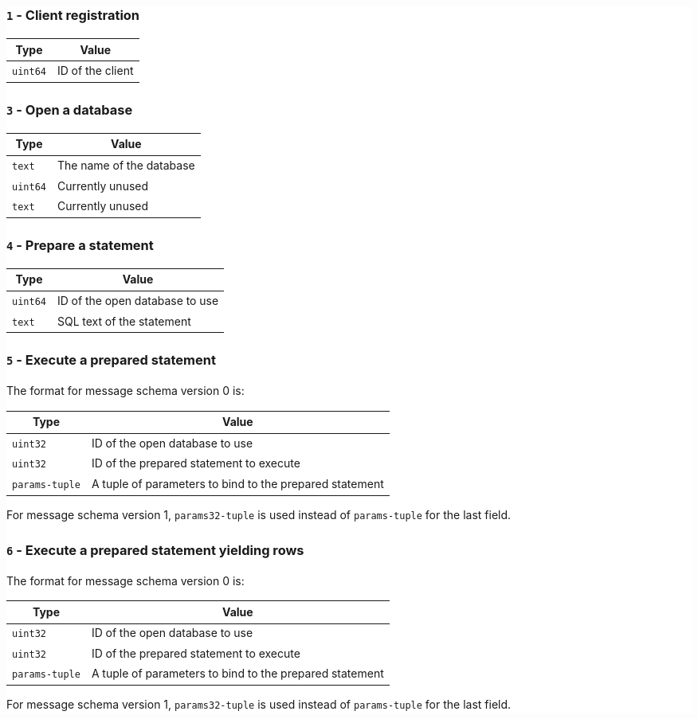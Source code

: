 ### `1` - Client registration

| Type     | Value            |
| ---      | ---              |
| `uint64` | ID of the client |

### `3` - Open a database

| Type     | Value                    |
| ---      | ---                      |
| `text`   | The name of the database |
| `uint64` | Currently unused         |
| `text`   | Currently unused         |

### `4` - Prepare a statement

| Type     | Value                          |
| ---      | ---                            |
| `uint64` | ID of the open database to use |
| `text`   | SQL text of the statement      |

### `5` - Execute a prepared statement

The format for message schema version 0 is:

| Type           | Value                                                   |
| ---            | ---                                                     |
| `uint32`       | ID of the open database to use                          |
| `uint32`       | ID of the prepared statement to execute                 |
| `params-tuple` | A tuple of parameters to bind to the prepared statement |

For message schema version 1, `params32-tuple` is used instead of `params-tuple` for the last field.

### `6` - Execute a prepared statement yielding rows

The format for message schema version 0 is:

| Type           | Value                                                   |
| ---            | ---                                                     |
| `uint32`       | ID of the open database to use                          |
| `uint32`       | ID of the prepared statement to execute                 |
| `params-tuple` | A tuple of parameters to bind to the prepared statement |

For message schema version 1, `params32-tuple` is used instead of `params-tuple` for the last field.
